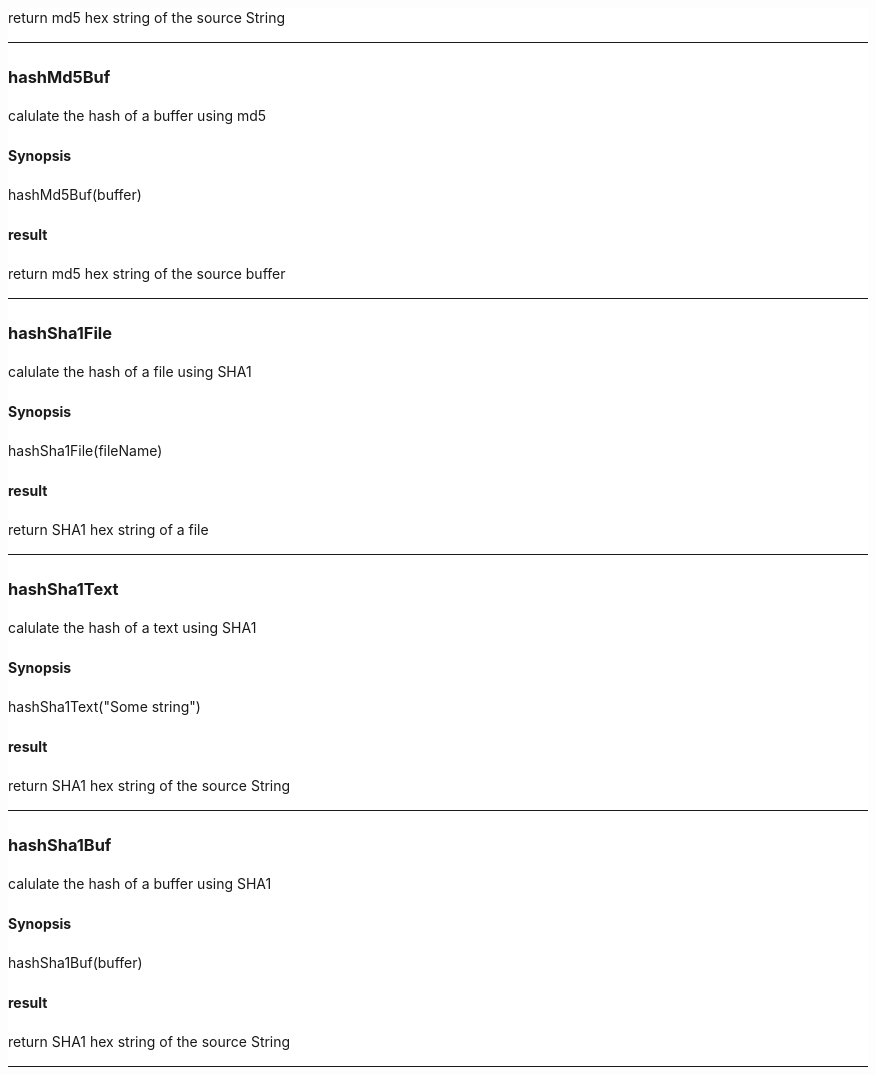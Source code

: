 return md5 hex string of the source String

---

### hashMd5Buf

calulate the hash of a buffer using md5

#### Synopsis

hashMd5Buf(buffer)

#### result
return md5 hex string of the source buffer

---

### hashSha1File

calulate the hash of a file using SHA1

#### Synopsis
hashSha1File(fileName)

#### result
return SHA1 hex string of a file

---

### hashSha1Text

calulate the hash of a text using SHA1

#### Synopsis
hashSha1Text("Some string")

#### result

return SHA1 hex string of the source String

---

### hashSha1Buf

calulate the hash of a buffer using SHA1

#### Synopsis

hashSha1Buf(buffer)

#### result
return SHA1 hex string of the source String

---
